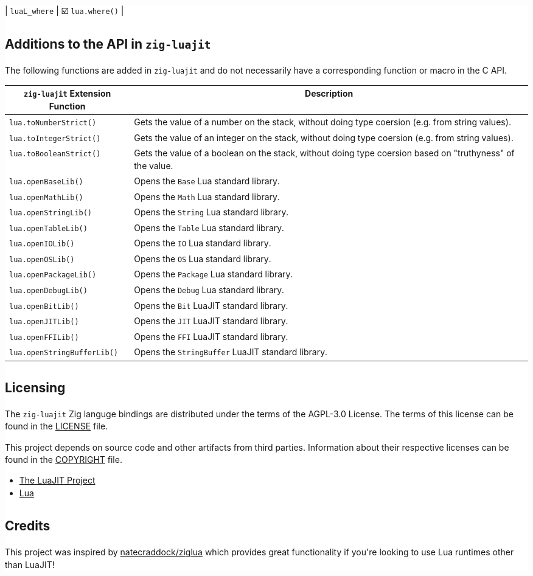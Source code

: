 | `luaL_where`               | ☑️ `lua.where()` |

## Additions to the API in `zig-luajit`

The following functions are added in `zig-luajit` and do not necessarily have a corresponding
function or macro in the C API.

| `zig-luajit` Extension Function | Description |
|---------------------------------|-------------|
| `lua.toNumberStrict()`     | Gets the value of a number on the stack, without doing type coersion (e.g. from string values). |
| `lua.toIntegerStrict()`    | Gets the value of an integer on the stack, without doing type coersion (e.g. from string values). |
| `lua.toBooleanStrict()`    | Gets the value of a boolean on the stack, without doing type coersion based on "truthyness" of the value. |
| `lua.openBaseLib()`        | Opens the `Base` Lua standard library. |
| `lua.openMathLib()`        | Opens the `Math` Lua standard library. |
| `lua.openStringLib()`      | Opens the `String` Lua standard library. |
| `lua.openTableLib()`       | Opens the `Table` Lua standard library. |
| `lua.openIOLib()`          | Opens the `IO` Lua standard library. |
| `lua.openOSLib()`          | Opens the `OS` Lua standard library. |
| `lua.openPackageLib()`     | Opens the `Package` Lua standard library. |
| `lua.openDebugLib()`       | Opens the `Debug` Lua standard library. |
| `lua.openBitLib()`         | Opens the `Bit` LuaJIT standard library. |
| `lua.openJITLib()`         | Opens the `JIT` LuaJIT standard library. |
| `lua.openFFILib()`         | Opens the `FFI` LuaJIT standard library. |
| `lua.openStringBufferLib()`| Opens the `StringBuffer` LuaJIT standard library. |


## Licensing

The `zig-luajit` Zig languge bindings are distributed under the terms of the AGPL-3.0 License. The terms of this
license can be found in the [LICENSE](./LICENSE) file.

This project depends on source code and other artifacts from third parties. Information about their respective licenses
can be found in the [COPYRIGHT](./COPYRIGHT.md) file.
* [The LuaJIT Project](https://luajit.org/)
* [Lua](https://www.lua.org/)

## Credits

This project was inspired by [natecraddock/ziglua](https://github.com/natecraddock/ziglua) which provides great
functionality if you're looking to use Lua runtimes other than LuaJIT!
